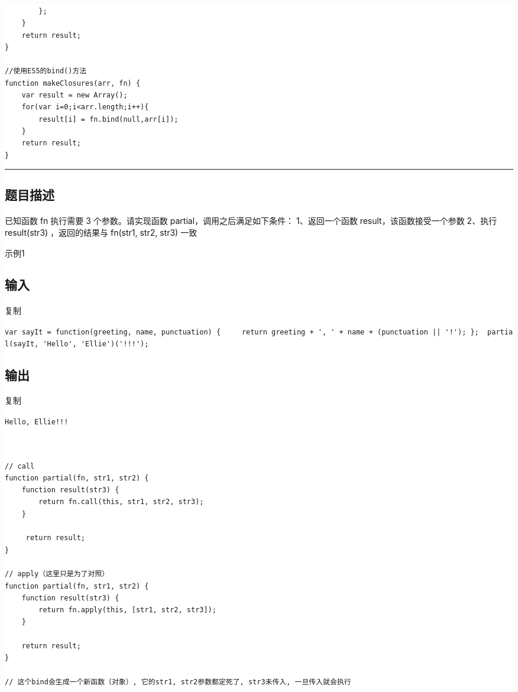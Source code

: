 ```
        };
    }
    return result;
}

//使用ES5的bind()方法
function makeClosures(arr, fn) {
    var result = new Array();
    for(var i=0;i<arr.length;i++){
        result[i] = fn.bind(null,arr[i]);
    }
    return result;
}

```

------

## 题目描述

已知函数 fn 执行需要 3 个参数。请实现函数 partial，调用之后满足如下条件：
1、返回一个函数 result，该函数接受一个参数
2、执行 result(str3) ，返回的结果与 fn(str1, str2, str3) 一致

示例1

## 输入

复制

```
var sayIt = function(greeting, name, punctuation) {     return greeting + ', ' + name + (punctuation || '!'); };  partial(sayIt, 'Hello', 'Ellie')('!!!');
```

## 输出

复制

```
Hello, Ellie!!!
```

```


// call
function partial(fn, str1, str2) {
    function result(str3) {
        return fn.call(this, str1, str2, str3);
    }
 
     return result;
}
 
// apply（这里只是为了对照）
function partial(fn, str1, str2) {
    function result(str3) {
        return fn.apply(this, [str1, str2, str3]);
    }
 
    return result;
}
 
// 这个bind会生成一个新函数（对象）, 它的str1, str2参数都定死了, str3未传入, 一旦传入就会执行
```